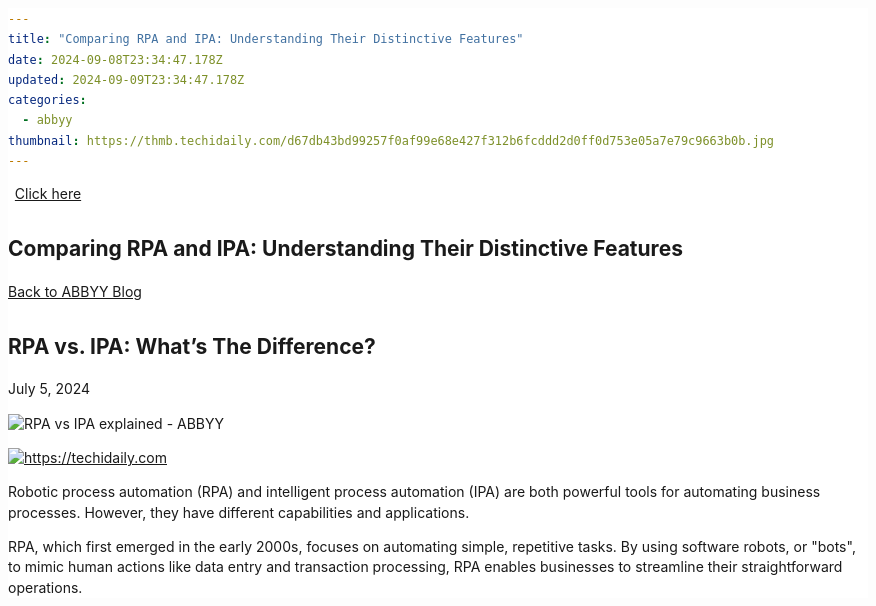 ```yaml
---
title: "Comparing RPA and IPA: Understanding Their Distinctive Features"
date: 2024-09-08T23:34:47.178Z
updated: 2024-09-09T23:34:47.178Z
categories:
  - abbyy
thumbnail: https://thmb.techidaily.com/d67db43bd99257f0af99e68e427f312b6fcddd2d0ff0d753e05a7e79c9663b0b.jpg
---
```



<span id="1977006">
					<video width="128" height="480" style="cursor:pointer"
           poster="//a.impactradius-go.com/display-clicktoplayimage/1977006.png"
           onclick="if(!this.playClicked){this.play();this.setAttribute('controls',true);this.playClicked=true;}">
	   <source src="//a.impactradius-go.com/display-ad/22993-1977006">
	   <img src="//a.impactradius-go.com/display-clicktoplayimage/1977006.png" style="border: none; height: 100%; width: 100%; object-fit: contain">
	</video>
	<div style="width:80px;text-align:center"><a href="javascript:window.open(decodeURIComponent('https%3A%2F%2Fhomestyler.sjv.io%2Fc%2F5597632%2F1977006%2F22993'), '_blank');void(0);">Click here</a></div>
</span>
<img height="0" width="0" src="https://imp.pxf.io/i/5597632/1977006/22993" style="position:absolute;visibility:hidden;" border="0" />

## Comparing RPA and IPA: Understanding Their Distinctive Features

[Back to ABBYY Blog](https://tools.techidaily.com/abbyy/products/)

## RPA vs. IPA: What’s The Difference?

July 5, 2024

![RPA vs IPA explained - ABBYY](https://content.abbyy.com/-/media/project/abbyy/abbyy/insights/blog/rpa-vs-ipa-2024-update/rpa-vs-ipa-848x444.png?h=444&w=848)


<a href="https://bluettius.sjv.io/c/5597632/2139120/17108" target="_top" id="2139120">
  <img src="//a.impactradius-go.com/display-ad/17108-2139120" border="0" alt="https://techidaily.com" width="250" height="90"/>
</a>
<img height="0" width="0" src="https://bluettius.sjv.io/i/5597632/2139120/17108" style="position:absolute;visibility:hidden;" border="0" />

Robotic process automation (RPA) and intelligent process automation (IPA) are both powerful tools for automating business processes. However, they have different capabilities and applications. 

RPA, which first emerged in the early 2000s, focuses on automating simple, repetitive tasks. By using software robots, or "bots", to mimic human actions like data entry and transaction processing, RPA enables businesses to streamline their straightforward operations.
